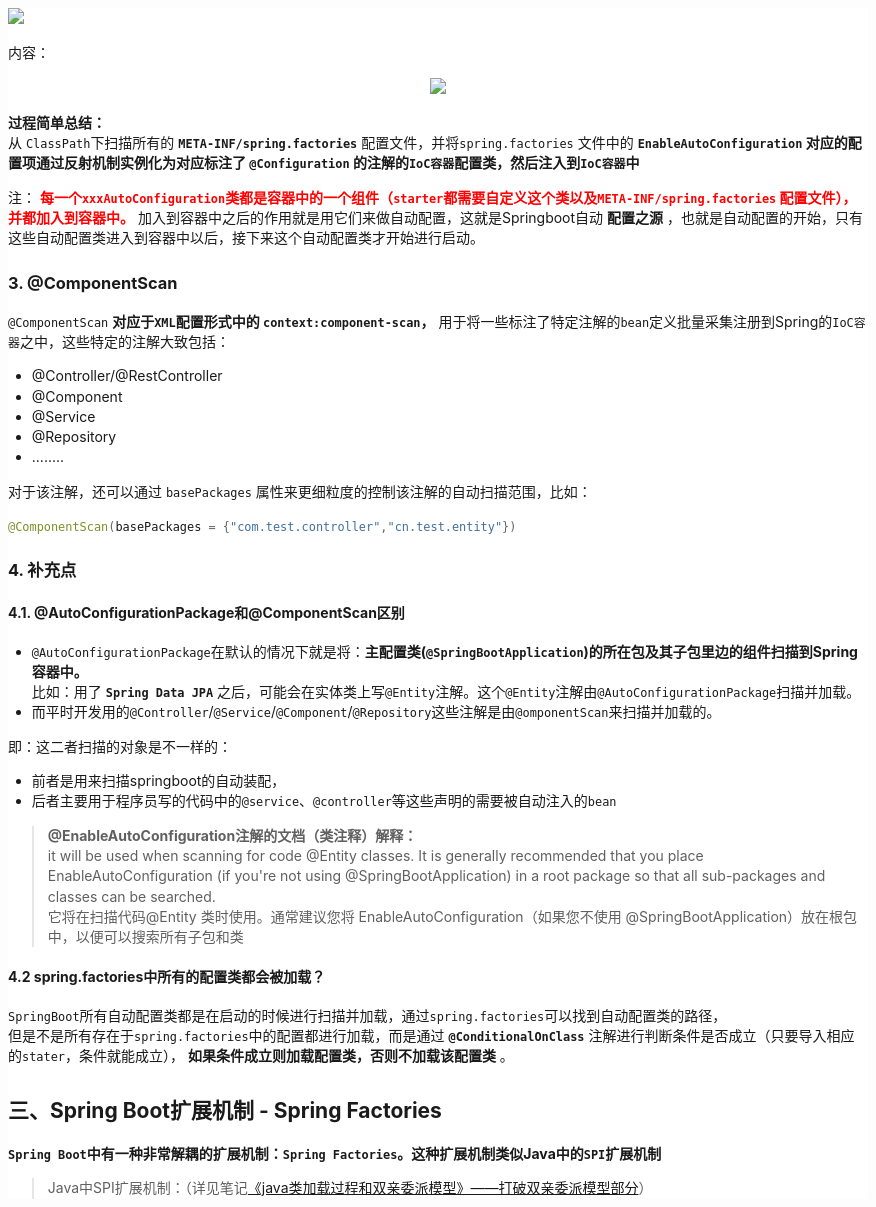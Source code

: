 ![](https://cdn.jsdelivr.net/gh/XieRuhua/images/JavaLearning/Java相关/SpringBoot/SpringBoot自动装配及扩展机制——SpringFactoriesLoader/文件factories的位置.png)
</center>

内容：
<center>

![](https://cdn.jsdelivr.net/gh/XieRuhua/images/JavaLearning/Java相关/SpringBoot/SpringBoot自动装配及扩展机制——SpringFactoriesLoader/文件factories的内容.png)
</center>

**过程简单总结：**  
从 `ClassPath`下扫描所有的 **`META-INF/spring.factories`** 配置文件，并将`spring.factories` 文件中的 **`EnableAutoConfiguration` 对应的配置项通过反射机制实例化为对应标注了 `@Configuration` 的注解的`IoC容器`配置类，然后注入到`IoC容器`中**

注： **<font color="red">每一个`xxxAutoConfiguration`类都是容器中的一个组件（`starter`都需要自定义这个类以及`META-INF/spring.factories` 配置文件），并都加入到容器中。</font>** 加入到容器中之后的作用就是用它们来做自动配置，这就是Springboot自动 **配置之源** ，也就是自动配置的开始，只有这些自动配置类进入到容器中以后，接下来这个自动配置类才开始进行启动。

### 3. @ComponentScan
`@ComponentScan` **对应于`XML`配置形式中的 `context:component-scan`，** 用于将一些标注了特定注解的`bean`定义批量采集注册到Spring的`IoC容器`之中，这些特定的注解大致包括：
* @Controller/@RestController
* @Component
* @Service
* @Repository
* ........

对于该注解，还可以通过 `basePackages` 属性来更细粒度的控制该注解的自动扫描范围，比如：
```java
@ComponentScan(basePackages = {"com.test.controller","cn.test.entity"})
```

### 4. 补充点
#### 4.1. @AutoConfigurationPackage和@ComponentScan区别
* `@AutoConfigurationPackage`在默认的情况下就是将：**主配置类(`@SpringBootApplication`)的所在包及其子包里边的组件扫描到Spring容器中。**  
比如：用了 **`Spring Data JPA`** 之后，可能会在实体类上写`@Entity`注解。这个`@Entity`注解由`@AutoConfigurationPackage`扫描并加载。
* 而平时开发用的`@Controller`/`@Service`/`@Component`/`@Repository`这些注解是由`@omponentScan`来扫描并加载的。

即：这二者扫描的对象是不一样的：
* 前者是用来扫描springboot的自动装配，
* 后者主要用于程序员写的代码中的`@service`、`@controller`等这些声明的需要被自动注入的`bean`
> **@EnableAutoConfiguration注解的文档（类注释）解释：**  
it will be used when scanning for code @Entity classes. It is generally recommended that you place EnableAutoConfiguration (if you're not using @SpringBootApplication) in a root package so that all sub-packages and classes can be searched.  
它将在扫描代码@Entity 类时使用。通常建议您将 EnableAutoConfiguration（如果您不使用 @SpringBootApplication）放在根包中，以便可以搜索所有子包和类

#### 4.2 spring.factories中所有的配置类都会被加载？
`SpringBoot`所有自动配置类都是在启动的时候进行扫描并加载，通过`spring.factories`可以找到自动配置类的路径，  
但是不是所有存在于`spring.factories`中的配置都进行加载，而是通过 **`@ConditionalOnClass`** 注解进行判断条件是否成立（只要导入相应的`stater`，条件就能成立）， **如果条件成立则加载配置类，否则不加载该配置类** 。

## 三、Spring Boot扩展机制 - Spring Factories
**`Spring Boot`中有一种非常解耦的扩展机制：`Spring Factories`。这种扩展机制类似Java中的`SPI`扩展机制**
>Java中SPI扩展机制：（详见笔记[《java类加载过程和双亲委派模型》——打破双亲委派模型部分](https://xieruhua.github.io/javalearning/#/./Java%E7%9B%B8%E5%85%B3\Java%E5%9F%BA%E7%A1%80%E7%AD%89/Java%E7%B1%BB%E5%8A%A0%E8%BD%BD%E7%9A%84%E8%BF%87%E7%A8%8B%EF%BC%88%E7%B1%BB%E7%9A%84%E7%94%9F%E5%91%BD%E5%91%A8%E6%9C%9F%EF%BC%89%E5%92%8C%E5%8F%8C%E4%BA%B2%E5%A7%94%E6%B4%BE%E6%A8%A1%E5%9E%8B?id=_3-%e4%b8%ba%e4%bb%80%e4%b9%88%e8%af%b4jdbc%e7%a0%b4%e5%9d%8f%e4%ba%86%e5%8f%8c%e4%ba%b2%e5%a7%94%e6%b4%be%e6%9c%ba%e5%88%b6)）
